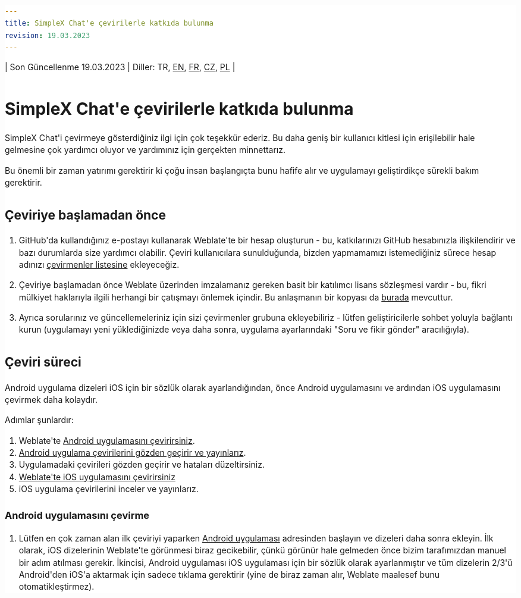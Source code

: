 ```yaml
---
title: SimpleX Chat'e çevirilerle katkıda bulunma
revision: 19.03.2023
---
```


| Son Güncellenme 19.03.2023 | Diller: TR, [EN](/docs/TRANSLATIONS.md), [FR](/docs/lang/fr/TRANSLATIONS.md), [CZ](/docs/lang/cs/TRANSLATIONS.md), [PL](/docs/lang/pl/TRANSLATIONS.md) |

# SimpleX Chat'e çevirilerle katkıda bulunma

SimpleX Chat'i çevirmeye gösterdiğiniz ilgi için çok teşekkür ederiz. Bu daha geniş bir kullanıcı kitlesi için erişilebilir hale gelmesine çok yardımcı oluyor ve yardımınız için gerçekten minnettarız.

Bu önemli bir zaman yatırımı gerektirir ki çoğu insan başlangıçta bunu hafife alır ve uygulamayı geliştirdikçe sürekli bakım gerektirir.

## Çeviriye başlamadan önce

1. GitHub'da kullandığınız e-postayı kullanarak Weblate'te bir hesap oluşturun - bu, katkılarınızı GitHub hesabınızla ilişkilendirir ve bazı durumlarda size yardımcı olabilir. Çeviri kullanıcılara sunulduğunda, bizden yapmamamızı istemediğiniz sürece hesap adınızı [çevirmenler listesine](https://github.com/simplex-chat/simplex-chat#translate-the-apps) ekleyeceğiz.

2. Çeviriye başlamadan önce Weblate üzerinden imzalamanız gereken basit bir katılımcı lisans sözleşmesi vardır - bu, fikri mülkiyet haklarıyla ilgili herhangi bir çatışmayı önlemek içindir. Bu anlaşmanın bir kopyası da [burada](https://github.com/simplex-chat/cla/blob/master/CLA.md) mevcuttur.

3. Ayrıca sorularınız ve güncellemeleriniz için sizi çevirmenler grubuna ekleyebiliriz - lütfen geliştiricilerle sohbet yoluyla bağlantı kurun (uygulamayı yeni yüklediğinizde veya daha sonra, uygulama ayarlarındaki "Soru ve fikir gönder" aracılığıyla).

## Çeviri süreci

Android uygulama dizeleri iOS için bir sözlük olarak ayarlandığından, önce Android uygulamasını ve ardından iOS uygulamasını çevirmek daha kolaydır.

Adımlar şunlardır:

1. Weblate'te [Android uygulamasını çevirirsiniz](#translating-android-app).
2. [Android uygulama çevirilerini gözden geçirir ve yayınlarız](#releasing-android-app-translations).
3. Uygulamadaki çevirileri gözden geçirir ve hataları düzeltirsiniz.
4. [Weblate'te iOS uygulamasını çevirirsiniz](#translating-ios-app)
5. iOS uygulama çevirilerini inceler ve yayınlarız.

### Android uygulamasını çevirme

1. Lütfen en çok zaman alan ilk çeviriyi yaparken [Android uygulaması](https://hosted.weblate.org/projects/simplex-chat/android/) adresinden başlayın ve dizeleri daha sonra ekleyin. İlk olarak, iOS dizelerinin Weblate'te görünmesi biraz gecikebilir, çünkü görünür hale gelmeden önce bizim tarafımızdan manuel bir adım atılması gerekir. İkincisi, Android uygulaması iOS uygulaması için bir sözlük olarak ayarlanmıştır ve tüm dizelerin 2/3'ü Android'den iOS'a aktarmak için sadece tıklama gerektirir (yine de biraz zaman alır, Weblate maalesef bunu otomatikleştirmez).
